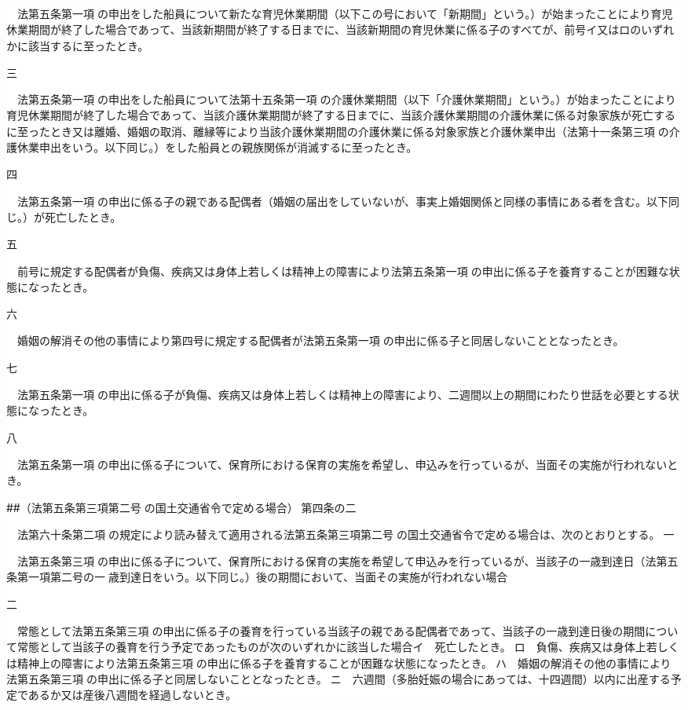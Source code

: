 　法第五条第一項
の申出をした船員について新たな育児休業期間（以下この号において「新期間」という。）が始まったことにより育児休業期間が終了した場合であって、当該新期間が終了する日までに、当該新期間の育児休業に係る子のすべてが、前号イ又はロのいずれかに該当するに至ったとき。

三

　法第五条第一項
の申出をした船員について法第十五条第一項
の介護休業期間（以下「介護休業期間」という。）が始まったことにより育児休業期間が終了した場合であって、当該介護休業期間が終了する日までに、当該介護休業期間の介護休業に係る対象家族が死亡するに至ったとき又は離婚、婚姻の取消、離縁等により当該介護休業期間の介護休業に係る対象家族と介護休業申出（法第十一条第三項
の介護休業申出をいう。以下同じ。）をした船員との親族関係が消滅するに至ったとき。

四

　法第五条第一項
の申出に係る子の親である配偶者（婚姻の届出をしていないが、事実上婚姻関係と同様の事情にある者を含む。以下同じ。）が死亡したとき。

五

　前号に規定する配偶者が負傷、疾病又は身体上若しくは精神上の障害により法第五条第一項
の申出に係る子を養育することが困難な状態になったとき。

六

　婚姻の解消その他の事情により第四号に規定する配偶者が法第五条第一項
の申出に係る子と同居しないこととなったとき。

七

　法第五条第一項
の申出に係る子が負傷、疾病又は身体上若しくは精神上の障害により、二週間以上の期間にわたり世話を必要とする状態になったとき。

八

　法第五条第一項
の申出に係る子について、保育所における保育の実施を希望し、申込みを行っているが、当面その実施が行われないとき。




##（法第五条第三項第二号
の国土交通省令で定める場合）
第四条の二

　法第六十条第二項
の規定により読み替えて適用される法第五条第三項第二号
の国土交通省令で定める場合は、次のとおりとする。
一

　法第五条第三項
の申出に係る子について、保育所における保育の実施を希望して申込みを行っているが、当該子の一歳到達日（法第五条第一項第二号の一
歳到達日をいう。以下同じ。）後の期間において、当面その実施が行われない場合

二

　常態として法第五条第三項
の申出に係る子の養育を行っている当該子の親である配偶者であって、当該子の一歳到達日後の期間について常態として当該子の養育を行う予定であったものが次のいずれかに該当した場合イ　死亡したとき。
ロ　負傷、疾病又は身体上若しくは精神上の障害により法第五条第三項
の申出に係る子を養育することが困難な状態になったとき。
ハ　婚姻の解消その他の事情により法第五条第三項
の申出に係る子と同居しないこととなったとき。
ニ　六週間（多胎妊娠の場合にあっては、十四週間）以内に出産する予定であるか又は産後八週間を経過しないとき。
